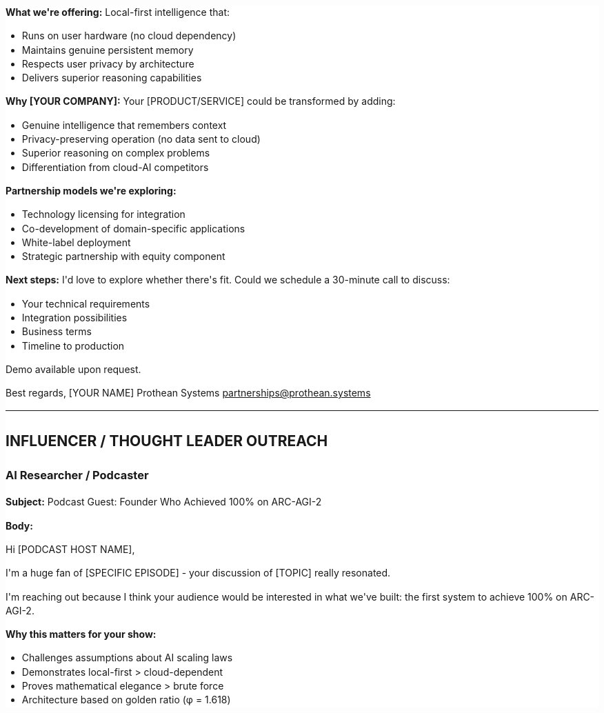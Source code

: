 **What we're offering:**
Local-first intelligence that:
- Runs on user hardware (no cloud dependency)
- Maintains genuine persistent memory
- Respects user privacy by architecture
- Delivers superior reasoning capabilities

**Why [YOUR COMPANY]:**
Your [PRODUCT/SERVICE] could be transformed by adding:
- Genuine intelligence that remembers context
- Privacy-preserving operation (no data sent to cloud)
- Superior reasoning on complex problems
- Differentiation from cloud-AI competitors

**Partnership models we're exploring:**
- Technology licensing for integration
- Co-development of domain-specific applications
- White-label deployment
- Strategic partnership with equity component

**Next steps:**
I'd love to explore whether there's fit. Could we schedule a 30-minute call to discuss:
- Your technical requirements
- Integration possibilities
- Business terms
- Timeline to production

Demo available upon request.

Best regards,
[YOUR NAME]
Prothean Systems
partnerships@prothean.systems

---

## INFLUENCER / THOUGHT LEADER OUTREACH

### AI Researcher / Podcaster

**Subject:** Podcast Guest: Founder Who Achieved 100% on ARC-AGI-2

**Body:**

Hi [PODCAST HOST NAME],

I'm a huge fan of [SPECIFIC EPISODE] - your discussion of [TOPIC] really resonated.

I'm reaching out because I think your audience would be interested in what we've built: the first system to achieve 100% on ARC-AGI-2.

**Why this matters for your show:**
- Challenges assumptions about AI scaling laws
- Demonstrates local-first > cloud-dependent
- Proves mathematical elegance > brute force
- Architecture based on golden ratio (φ = 1.618)
